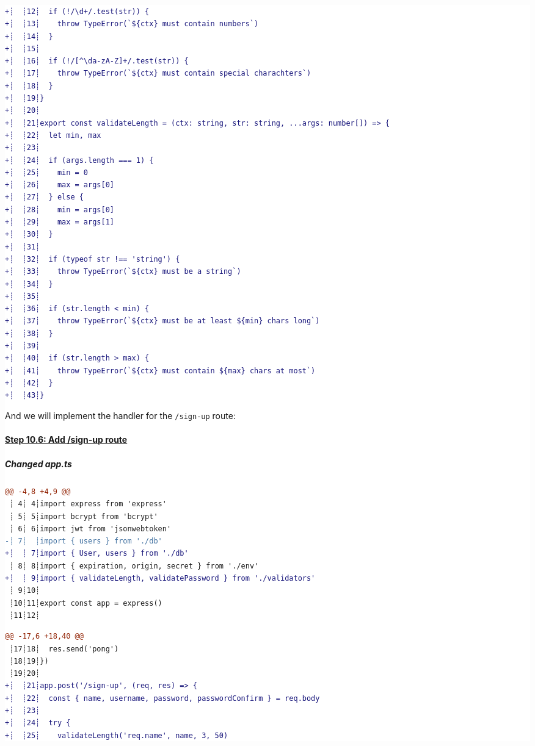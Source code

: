 ```diff
+┊  ┊12┊  if (!/\d+/.test(str)) {
+┊  ┊13┊    throw TypeError(`${ctx} must contain numbers`)
+┊  ┊14┊  }
+┊  ┊15┊
+┊  ┊16┊  if (!/[^\da-zA-Z]+/.test(str)) {
+┊  ┊17┊    throw TypeError(`${ctx} must contain special charachters`)
+┊  ┊18┊  }
+┊  ┊19┊}
+┊  ┊20┊
+┊  ┊21┊export const validateLength = (ctx: string, str: string, ...args: number[]) => {
+┊  ┊22┊  let min, max
+┊  ┊23┊
+┊  ┊24┊  if (args.length === 1) {
+┊  ┊25┊    min = 0
+┊  ┊26┊    max = args[0]
+┊  ┊27┊  } else {
+┊  ┊28┊    min = args[0]
+┊  ┊29┊    max = args[1]
+┊  ┊30┊  }
+┊  ┊31┊
+┊  ┊32┊  if (typeof str !== 'string') {
+┊  ┊33┊    throw TypeError(`${ctx} must be a string`)
+┊  ┊34┊  }
+┊  ┊35┊
+┊  ┊36┊  if (str.length < min) {
+┊  ┊37┊    throw TypeError(`${ctx} must be at least ${min} chars long`)
+┊  ┊38┊  }
+┊  ┊39┊
+┊  ┊40┊  if (str.length > max) {
+┊  ┊41┊    throw TypeError(`${ctx} must contain ${max} chars at most`)
+┊  ┊42┊  }
+┊  ┊43┊}
```

[}]: #

And we will implement the handler for the `/sign-up` route:

[{]: <helper> (diffStep 10.6 files="app" module="server")

#### [Step 10.6: Add /sign-up route](https://github.com/Urigo/WhatsApp-Clone-Server/commit/f45b6e1)

##### Changed app.ts
```diff
@@ -4,8 +4,9 @@
 ┊ 4┊ 4┊import express from 'express'
 ┊ 5┊ 5┊import bcrypt from 'bcrypt'
 ┊ 6┊ 6┊import jwt from 'jsonwebtoken'
-┊ 7┊  ┊import { users } from './db'
+┊  ┊ 7┊import { User, users } from './db'
 ┊ 8┊ 8┊import { expiration, origin, secret } from './env'
+┊  ┊ 9┊import { validateLength, validatePassword } from './validators'
 ┊ 9┊10┊
 ┊10┊11┊export const app = express()
 ┊11┊12┊
```
```diff
@@ -17,6 +18,40 @@
 ┊17┊18┊  res.send('pong')
 ┊18┊19┊})
 ┊19┊20┊
+┊  ┊21┊app.post('/sign-up', (req, res) => {
+┊  ┊22┊  const { name, username, password, passwordConfirm } = req.body
+┊  ┊23┊
+┊  ┊24┊  try {
+┊  ┊25┊    validateLength('req.name', name, 3, 50)
```

[//]: # (head-end)
[{]: <helper> (diffStep 10.1 module="server")
[{]: <helper> (diffStep 10.2 files="app" module="server")
[{]: <helper> (diffStep 10.3 module="server")
[{]: <helper> (diffStep 10.4 module="server")
[{]: <helper> (diffStep 13.1 module="client")
[{]: <helper> (diffStep 10.5 module="server")
[{]: <helper> (diffStep 13.2 module="client")
[{]: <helper> (diffStep 13.3 module="client")
[{]: <helper> (diffStep 13.4 module="client")
[{]: <helper> (diffStep 10.6 files="validators" module="server")
[{]: <helper> (diffStep 13.5 module="client")
[{]: <helper> (diffStep 13.6 module="client")
[{]: <helper> (diffStep 13.6 module="client")